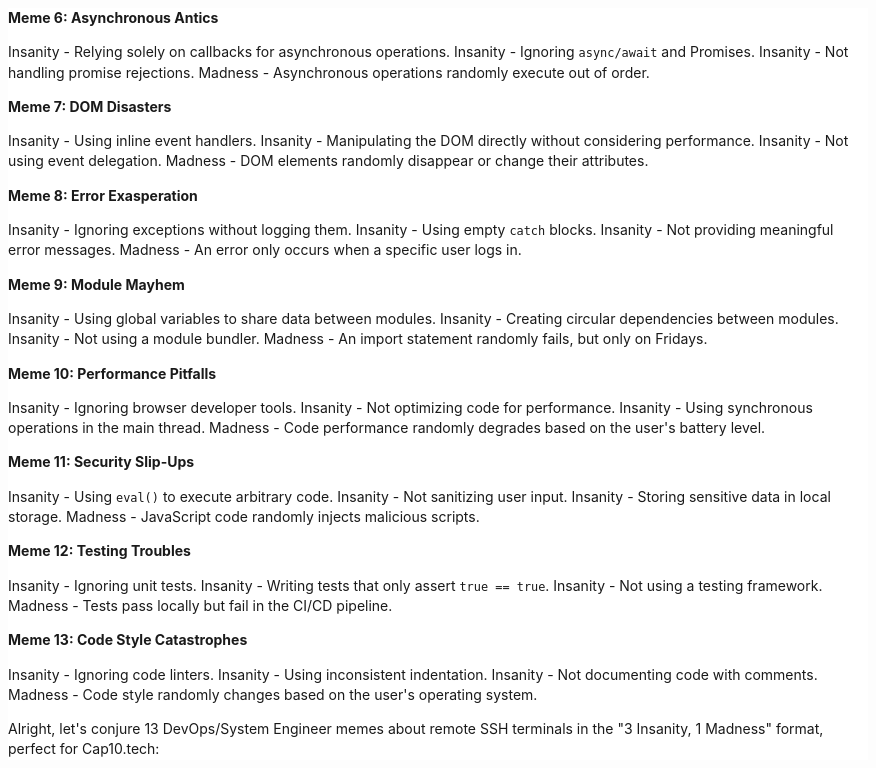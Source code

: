 **Meme 6: Asynchronous Antics**

Insanity - Relying solely on callbacks for asynchronous operations.
Insanity - Ignoring `async/await` and Promises.
Insanity - Not handling promise rejections.
Madness - Asynchronous operations randomly execute out of order.

**Meme 7: DOM Disasters**

Insanity - Using inline event handlers.
Insanity - Manipulating the DOM directly without considering performance.
Insanity - Not using event delegation.
Madness - DOM elements randomly disappear or change their attributes.

**Meme 8: Error Exasperation**

Insanity - Ignoring exceptions without logging them.
Insanity - Using empty `catch` blocks.
Insanity - Not providing meaningful error messages.
Madness - An error only occurs when a specific user logs in.

**Meme 9: Module Mayhem**

Insanity - Using global variables to share data between modules.
Insanity - Creating circular dependencies between modules.
Insanity - Not using a module bundler.
Madness - An import statement randomly fails, but only on Fridays.

**Meme 10: Performance Pitfalls**

Insanity - Ignoring browser developer tools.
Insanity - Not optimizing code for performance.
Insanity - Using synchronous operations in the main thread.
Madness - Code performance randomly degrades based on the user's battery level.

**Meme 11: Security Slip-Ups**

Insanity - Using `eval()` to execute arbitrary code.
Insanity - Not sanitizing user input.
Insanity - Storing sensitive data in local storage.
Madness - JavaScript code randomly injects malicious scripts.

**Meme 12: Testing Troubles**

Insanity - Ignoring unit tests.
Insanity - Writing tests that only assert `true == true`.
Insanity - Not using a testing framework.
Madness - Tests pass locally but fail in the CI/CD pipeline.

**Meme 13: Code Style Catastrophes**

Insanity - Ignoring code linters.
Insanity - Using inconsistent indentation.
Insanity - Not documenting code with comments.
Madness - Code style randomly changes based on the user's operating system.

Alright, let's conjure 13 DevOps/System Engineer memes about remote SSH terminals in the "3 Insanity, 1 Madness" format, perfect for Cap10.tech:
